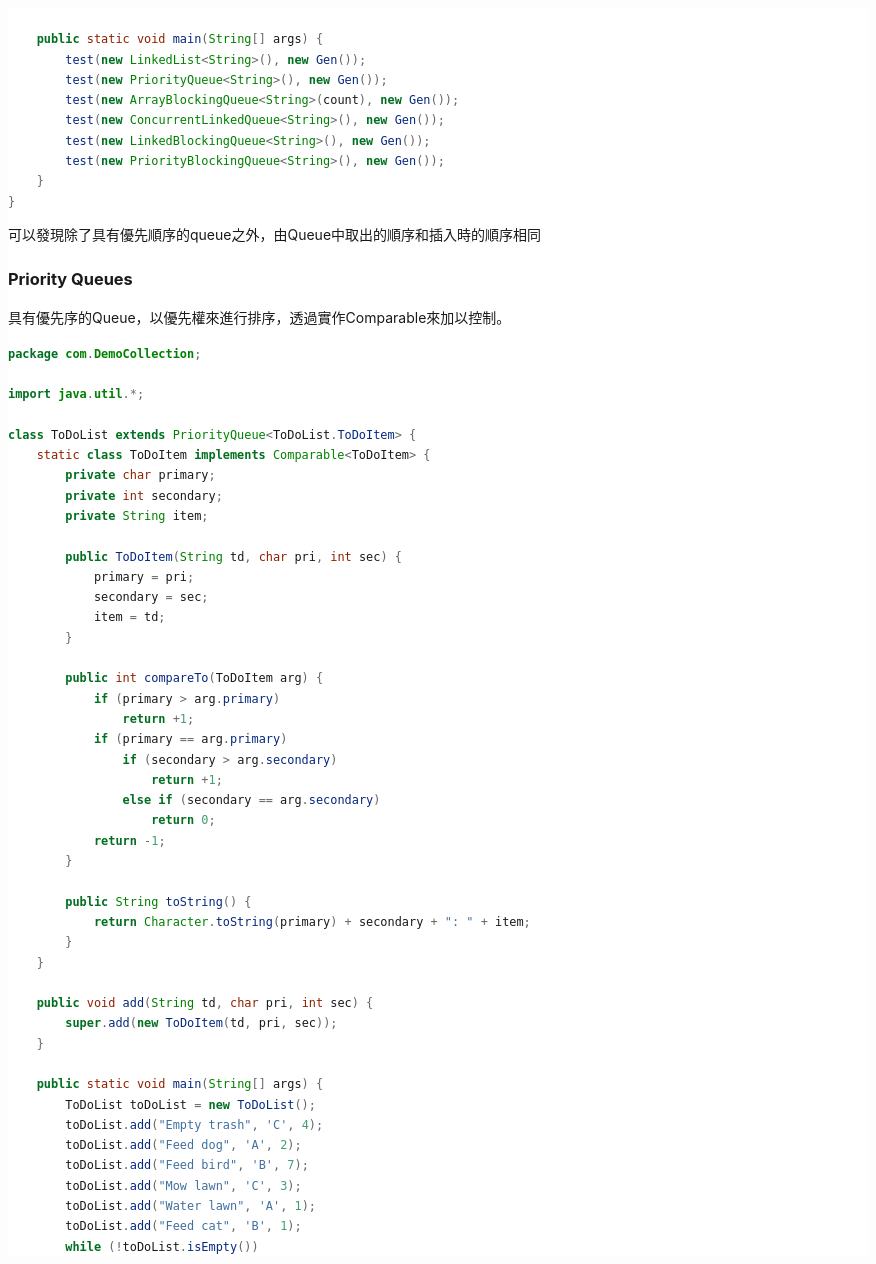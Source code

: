 ``` java

	public static void main(String[] args) {
		test(new LinkedList<String>(), new Gen());
		test(new PriorityQueue<String>(), new Gen());
		test(new ArrayBlockingQueue<String>(count), new Gen());
		test(new ConcurrentLinkedQueue<String>(), new Gen());
		test(new LinkedBlockingQueue<String>(), new Gen());
		test(new PriorityBlockingQueue<String>(), new Gen());
	}
}

```
可以發現除了具有優先順序的queue之外，由Queue中取出的順序和插入時的順序相同

### Priority Queues
具有優先序的Queue，以優先權來進行排序，透過實作Comparable來加以控制。

``` java
package com.DemoCollection;

import java.util.*;

class ToDoList extends PriorityQueue<ToDoList.ToDoItem> {
	static class ToDoItem implements Comparable<ToDoItem> {
		private char primary;
		private int secondary;
		private String item;

		public ToDoItem(String td, char pri, int sec) {
			primary = pri;
			secondary = sec;
			item = td;
		}

		public int compareTo(ToDoItem arg) {
			if (primary > arg.primary)
				return +1;
			if (primary == arg.primary)
				if (secondary > arg.secondary)
					return +1;
				else if (secondary == arg.secondary)
					return 0;
			return -1;
		}

		public String toString() {
			return Character.toString(primary) + secondary + ": " + item;
		}
	}

	public void add(String td, char pri, int sec) {
		super.add(new ToDoItem(td, pri, sec));
	}

	public static void main(String[] args) {
		ToDoList toDoList = new ToDoList();
		toDoList.add("Empty trash", 'C', 4);
		toDoList.add("Feed dog", 'A', 2);
		toDoList.add("Feed bird", 'B', 7);
		toDoList.add("Mow lawn", 'C', 3);
		toDoList.add("Water lawn", 'A', 1);
		toDoList.add("Feed cat", 'B', 1);
		while (!toDoList.isEmpty())
```